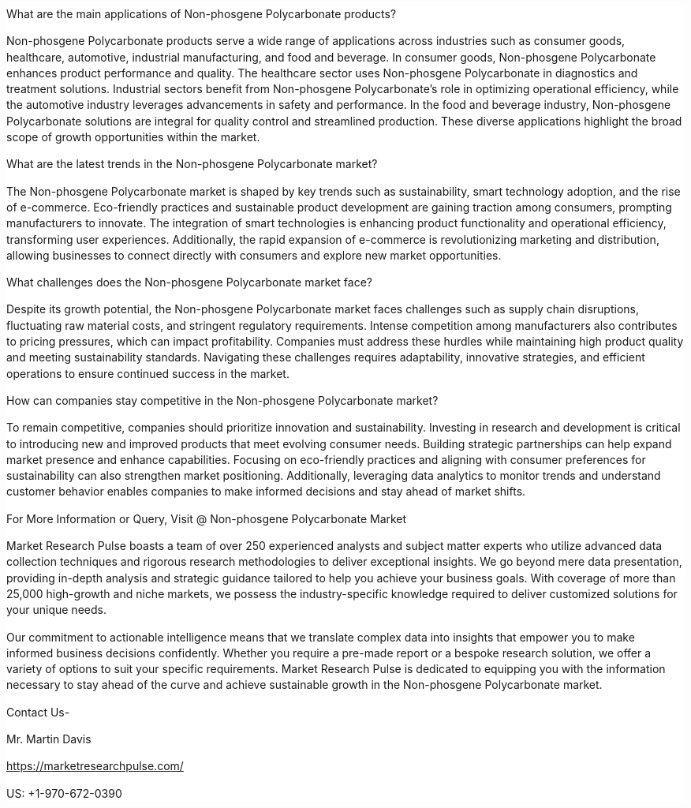 What are the main applications of Non-phosgene Polycarbonate products?

Non-phosgene Polycarbonate products serve a wide range of applications across industries such as consumer goods, healthcare, automotive, industrial manufacturing, and food and beverage. In consumer goods, Non-phosgene Polycarbonate enhances product performance and quality. The healthcare sector uses Non-phosgene Polycarbonate in diagnostics and treatment solutions. Industrial sectors benefit from Non-phosgene Polycarbonate’s role in optimizing operational efficiency, while the automotive industry leverages advancements in safety and performance. In the food and beverage industry, Non-phosgene Polycarbonate solutions are integral for quality control and streamlined production. These diverse applications highlight the broad scope of growth opportunities within the market.

What are the latest trends in the Non-phosgene Polycarbonate market?

The Non-phosgene Polycarbonate market is shaped by key trends such as sustainability, smart technology adoption, and the rise of e-commerce. Eco-friendly practices and sustainable product development are gaining traction among consumers, prompting manufacturers to innovate. The integration of smart technologies is enhancing product functionality and operational efficiency, transforming user experiences. Additionally, the rapid expansion of e-commerce is revolutionizing marketing and distribution, allowing businesses to connect directly with consumers and explore new market opportunities.

What challenges does the Non-phosgene Polycarbonate market face?

Despite its growth potential, the Non-phosgene Polycarbonate market faces challenges such as supply chain disruptions, fluctuating raw material costs, and stringent regulatory requirements. Intense competition among manufacturers also contributes to pricing pressures, which can impact profitability. Companies must address these hurdles while maintaining high product quality and meeting sustainability standards. Navigating these challenges requires adaptability, innovative strategies, and efficient operations to ensure continued success in the market.

How can companies stay competitive in the Non-phosgene Polycarbonate market?

To remain competitive, companies should prioritize innovation and sustainability. Investing in research and development is critical to introducing new and improved products that meet evolving consumer needs. Building strategic partnerships can help expand market presence and enhance capabilities. Focusing on eco-friendly practices and aligning with consumer preferences for sustainability can also strengthen market positioning. Additionally, leveraging data analytics to monitor trends and understand customer behavior enables companies to make informed decisions and stay ahead of market shifts.

For More Information or Query, Visit @ Non-phosgene Polycarbonate Market

Market Research Pulse boasts a team of over 250 experienced analysts and subject matter experts who utilize advanced data collection techniques and rigorous research methodologies to deliver exceptional insights. We go beyond mere data presentation, providing in-depth analysis and strategic guidance tailored to help you achieve your business goals. With coverage of more than 25,000 high-growth and niche markets, we possess the industry-specific knowledge required to deliver customized solutions for your unique needs.

Our commitment to actionable intelligence means that we translate complex data into insights that empower you to make informed business decisions confidently. Whether you require a pre-made report or a bespoke research solution, we offer a variety of options to suit your specific requirements. Market Research Pulse is dedicated to equipping you with the information necessary to stay ahead of the curve and achieve sustainable growth in the Non-phosgene Polycarbonate market.

Contact Us-

Mr. Martin Davis

https://marketresearchpulse.com/

US: +1-970-672-0390

